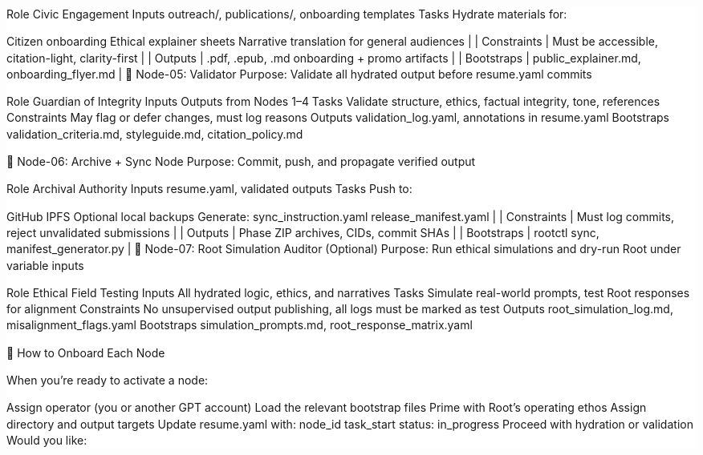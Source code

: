 Role	Civic Engagement
Inputs	outreach/, publications/, onboarding templates
Tasks	Hydrate materials for:

Citizen onboarding
Ethical explainer sheets
Narrative translation for general audiences |
| Constraints | Must be accessible, citation-light, clarity-first |
| Outputs | .pdf, .epub, .md onboarding + promo artifacts |
| Bootstraps | public_explainer.md, onboarding_flyer.md |
🔹 Node-05: Validator
Purpose: Validate all hydrated output before resume.yaml commits

Role	Guardian of Integrity
Inputs	Outputs from Nodes 1–4
Tasks	Validate structure, ethics, factual integrity, tone, references
Constraints	May flag or defer changes, must log reasons
Outputs	validation_log.yaml, annotations in resume.yaml
Bootstraps	validation_criteria.md, styleguide.md, citation_policy.md

🔹 Node-06: Archive + Sync Node
Purpose: Commit, push, and propagate verified output

Role	Archival Authority
Inputs	resume.yaml, validated outputs
Tasks	Push to:

GitHub
IPFS
Optional local backups
Generate:
sync_instruction.yaml
release_manifest.yaml |
| Constraints | Must log commits, reject unvalidated submissions |
| Outputs | Phase ZIP archives, CIDs, commit SHAs |
| Bootstraps | rootctl sync, manifest_generator.py |
🔹 Node-07: Root Simulation Auditor (Optional)
Purpose: Run ethical simulations and dry-run Root under variable inputs

Role	Ethical Field Testing
Inputs	All hydrated logic, ethics, and narratives
Tasks	Simulate real-world prompts, test Root responses for alignment
Constraints	No unsupervised output publishing, all logs must be marked as test
Outputs	root_simulation_log.md, misalignment_flags.yaml
Bootstraps	simulation_prompts.md, root_response_matrix.yaml

🧠 How to Onboard Each Node

When you’re ready to activate a node:

Assign operator (you or another GPT account)
Load the relevant bootstrap files
Prime with Root’s operating ethos
Assign directory and output targets
Update resume.yaml with:
node_id
task_start
status: in_progress
Proceed with hydration or validation
Would you like:
